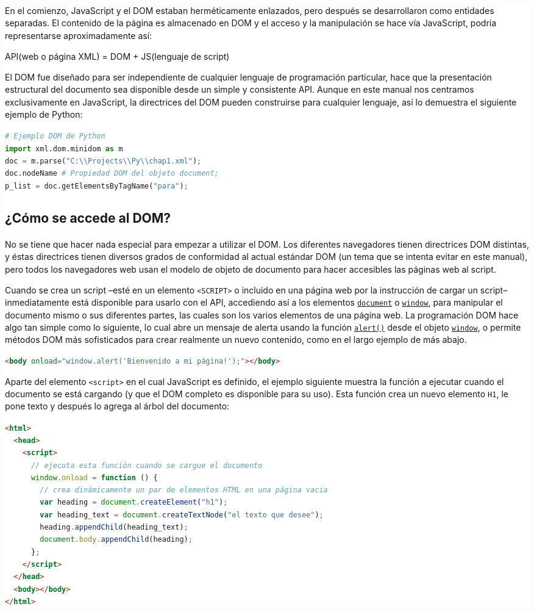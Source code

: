 En el comienzo, JavaScript y el DOM estaban herméticamente enlazados, pero después se desarrollaron como entidades separadas. El contenido de la página es almacenado en DOM y el acceso y la manipulación se hace vía JavaScript, podría representarse aproximadamente así:

API(web o página XML) = DOM + JS(lenguaje de script)

El DOM fue diseñado para ser independiente de cualquier lenguaje de programación particular, hace que la presentación estructural del documento sea disponible desde un simple y consistente API. Aunque en este manual nos centramos exclusivamente en JavaScript, la directrices del DOM pueden construirse para cualquier lenguaje, así lo demuestra el siguiente ejemplo de Python:

```python
# Ejemplo DOM de Python
import xml.dom.minidom as m
doc = m.parse("C:\\Projects\\Py\\chap1.xml");
doc.nodeName # Propiedad DOM del objeto document;
p_list = doc.getElementsByTagName("para");
```

## ¿Cómo se accede al DOM?

No se tiene que hacer nada especial para empezar a utilizar el DOM. Los diferentes navegadores tienen directrices DOM distintas, y éstas directrices tienen diversos grados de conformidad al actual estándar DOM (un tema que se intenta evitar en este manual), pero todos los navegadores web usan el modelo de objeto de documento para hacer accesibles las páginas web al script.

Cuando se crea un script –esté en un elemento `<SCRIPT>` o incluido en una página web por la instrucción de cargar un script– inmediatamente está disponible para usarlo con el API, accediendo así a los elementos [`document`](/es/DOM/document) o [`window`](/es/DOM/window), para manipular el documento mismo o sus diferentes partes, las cuales son los varios elementos de una página web. La programación DOM hace algo tan simple como lo siguiente, lo cual abre un mensaje de alerta usando la función [`alert()`](/es/DOM/window.alert) desde el objeto [`window`](/es/DOM/window), o permite métodos DOM más sofisticados para crear realmente un nuevo contenido, como en el largo ejemplo de más abajo.

```html
<body onload="window.alert('Bienvenido a mi página!');"></body>
```

Aparte del elemento `<script>` en el cual JavaScript es definido, el ejemplo siguiente muestra la función a ejecutar cuando el documento se está cargando (y que el DOM completo es disponible para su uso). Esta función crea un nuevo elemento `H1`, le pone texto y después lo agrega al árbol del documento:

```html
<html>
  <head>
    <script>
      // ejecuta esta función cuando se cargue el documento
      window.onload = function () {
        // crea dinámicamente un par de elementos HTML en una página vacia
        var heading = document.createElement("h1");
        var heading_text = document.createTextNode("el texto que desee");
        heading.appendChild(heading_text);
        document.body.appendChild(heading);
      };
    </script>
  </head>
  <body></body>
</html>
```
